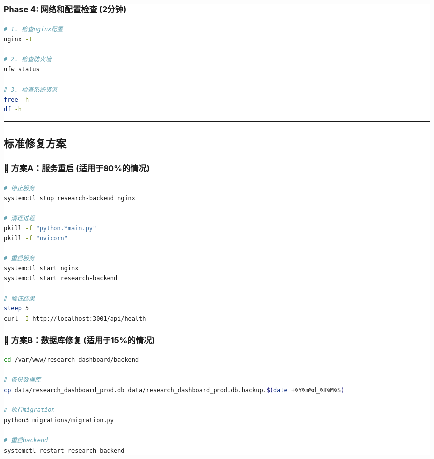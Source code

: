 ### Phase 4: 网络和配置检查 (2分钟)

```bash
# 1. 检查nginx配置
nginx -t

# 2. 检查防火墙
ufw status

# 3. 检查系统资源
free -h
df -h
```

---

## 标准修复方案

### 🔧 方案A：服务重启 (适用于80%的情况)

```bash
# 停止服务
systemctl stop research-backend nginx

# 清理进程
pkill -f "python.*main.py"
pkill -f "uvicorn"

# 重启服务
systemctl start nginx
systemctl start research-backend

# 验证结果
sleep 5
curl -I http://localhost:3001/api/health
```

### 🔧 方案B：数据库修复 (适用于15%的情况)

```bash
cd /var/www/research-dashboard/backend

# 备份数据库
cp data/research_dashboard_prod.db data/research_dashboard_prod.db.backup.$(date +%Y%m%d_%H%M%S)

# 执行migration
python3 migrations/migration.py

# 重启backend
systemctl restart research-backend
```
